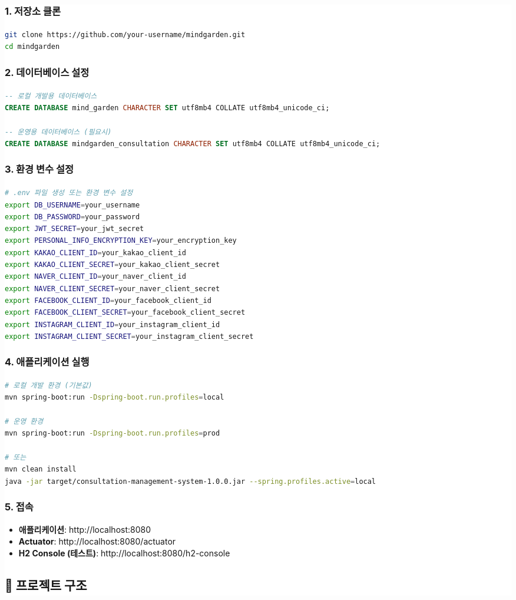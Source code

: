 ### 1. 저장소 클론
```bash
git clone https://github.com/your-username/mindgarden.git
cd mindgarden
```

### 2. 데이터베이스 설정
```sql
-- 로컬 개발용 데이터베이스
CREATE DATABASE mind_garden CHARACTER SET utf8mb4 COLLATE utf8mb4_unicode_ci;

-- 운영용 데이터베이스 (필요시)
CREATE DATABASE mindgarden_consultation CHARACTER SET utf8mb4 COLLATE utf8mb4_unicode_ci;
```

### 3. 환경 변수 설정
```bash
# .env 파일 생성 또는 환경 변수 설정
export DB_USERNAME=your_username
export DB_PASSWORD=your_password
export JWT_SECRET=your_jwt_secret
export PERSONAL_INFO_ENCRYPTION_KEY=your_encryption_key
export KAKAO_CLIENT_ID=your_kakao_client_id
export KAKAO_CLIENT_SECRET=your_kakao_client_secret
export NAVER_CLIENT_ID=your_naver_client_id
export NAVER_CLIENT_SECRET=your_naver_client_secret
export FACEBOOK_CLIENT_ID=your_facebook_client_id
export FACEBOOK_CLIENT_SECRET=your_facebook_client_secret
export INSTAGRAM_CLIENT_ID=your_instagram_client_id
export INSTAGRAM_CLIENT_SECRET=your_instagram_client_secret
```

### 4. 애플리케이션 실행
```bash
# 로컬 개발 환경 (기본값)
mvn spring-boot:run -Dspring-boot.run.profiles=local

# 운영 환경
mvn spring-boot:run -Dspring-boot.run.profiles=prod

# 또는
mvn clean install
java -jar target/consultation-management-system-1.0.0.jar --spring.profiles.active=local
```

### 5. 접속
- **애플리케이션**: http://localhost:8080
- **Actuator**: http://localhost:8080/actuator
- **H2 Console (테스트)**: http://localhost:8080/h2-console

## 📁 프로젝트 구조
